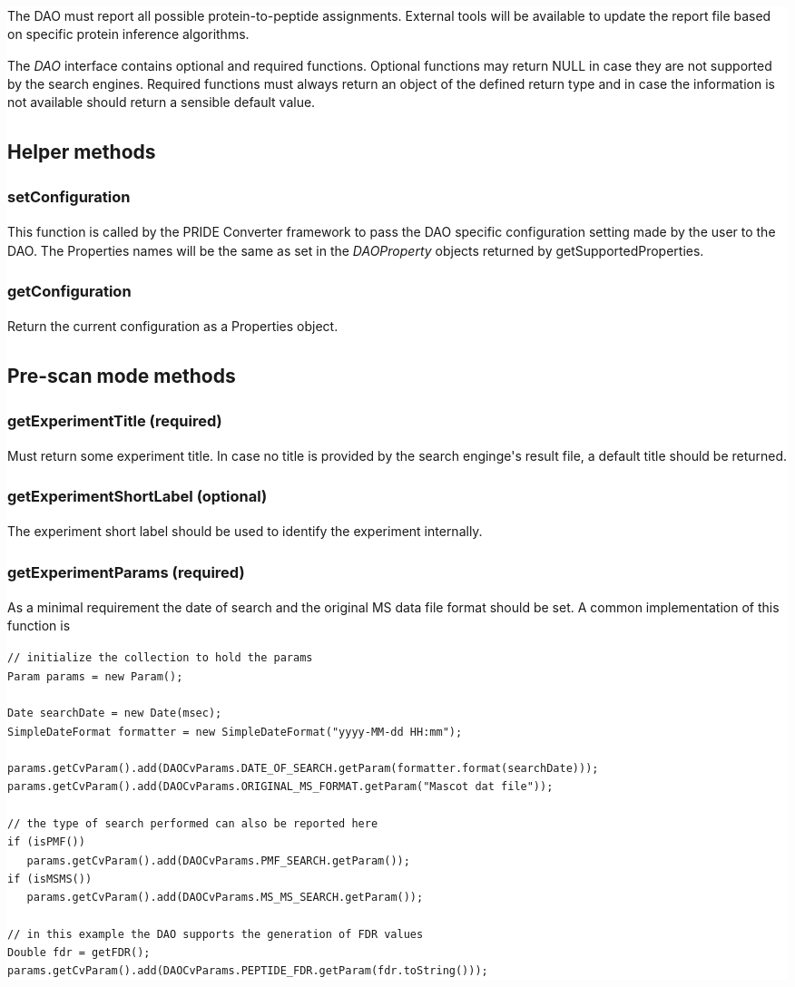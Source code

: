 The DAO must report all possible protein-to-peptide assignments. External tools will be available to update the report file based on specific protein inference algorithms.

The _DAO_ interface contains optional and required functions. Optional functions may return NULL in case they are not supported by the search engines. Required functions must always return an object of the defined return type and in case the information is not available should return a sensible default value.

## Helper methods ##

### setConfiguration ###

This function is called by the PRIDE Converter framework to pass the DAO specific configuration setting made by the user to the DAO. The Properties names will be the same as set in the _DAOProperty_ objects returned by getSupportedProperties.

### getConfiguration ###

Return the current configuration as a Properties object.

## Pre-scan mode methods ##

### getExperimentTitle (required) ###

Must return some experiment title. In case no title is provided by the search enginge's result file, a default title should be returned.

### getExperimentShortLabel (optional) ###

The experiment short label should be used to identify the experiment internally.

### getExperimentParams (required) ###

As a minimal requirement the date of search and the original MS data file format should be set. A common implementation of this function is
```
// initialize the collection to hold the params
Param params = new Param();

Date searchDate = new Date(msec);
SimpleDateFormat formatter = new SimpleDateFormat("yyyy-MM-dd HH:mm");

params.getCvParam().add(DAOCvParams.DATE_OF_SEARCH.getParam(formatter.format(searchDate)));
params.getCvParam().add(DAOCvParams.ORIGINAL_MS_FORMAT.getParam("Mascot dat file"));

// the type of search performed can also be reported here
if (isPMF())
   params.getCvParam().add(DAOCvParams.PMF_SEARCH.getParam());
if (isMSMS())
   params.getCvParam().add(DAOCvParams.MS_MS_SEARCH.getParam());

// in this example the DAO supports the generation of FDR values
Double fdr = getFDR();
params.getCvParam().add(DAOCvParams.PEPTIDE_FDR.getParam(fdr.toString()));
```
